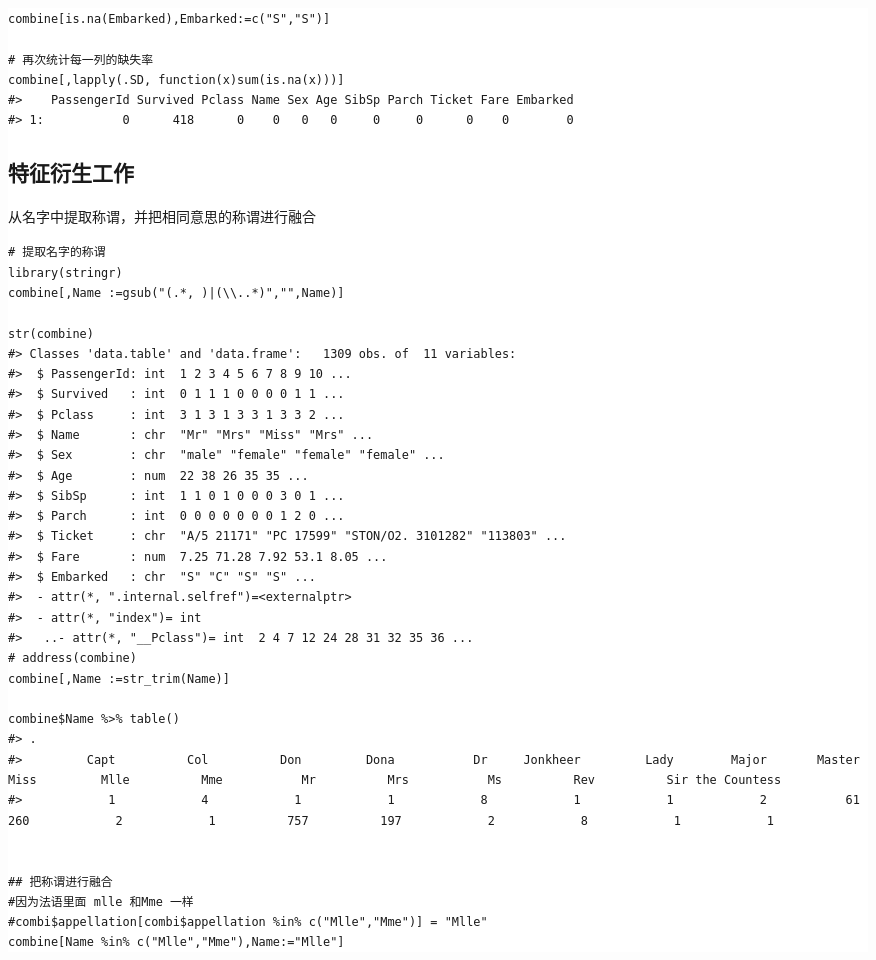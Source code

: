     combine[is.na(Embarked),Embarked:=c("S","S")]
    
    # 再次统计每一列的缺失率
    combine[,lapply(.SD, function(x)sum(is.na(x)))]
    #>    PassengerId Survived Pclass Name Sex Age SibSp Parch Ticket Fare Embarked
    #> 1:           0      418      0    0   0   0     0     0      0    0        0

特征衍生工作
------------

从名字中提取称谓，并把相同意思的称谓进行融合

    # 提取名字的称谓
    library(stringr)
    combine[,Name :=gsub("(.*, )|(\\..*)","",Name)]
    
    str(combine)
    #> Classes 'data.table' and 'data.frame':   1309 obs. of  11 variables:
    #>  $ PassengerId: int  1 2 3 4 5 6 7 8 9 10 ...
    #>  $ Survived   : int  0 1 1 1 0 0 0 0 1 1 ...
    #>  $ Pclass     : int  3 1 3 1 3 3 1 3 3 2 ...
    #>  $ Name       : chr  "Mr" "Mrs" "Miss" "Mrs" ...
    #>  $ Sex        : chr  "male" "female" "female" "female" ...
    #>  $ Age        : num  22 38 26 35 35 ...
    #>  $ SibSp      : int  1 1 0 1 0 0 0 3 0 1 ...
    #>  $ Parch      : int  0 0 0 0 0 0 0 1 2 0 ...
    #>  $ Ticket     : chr  "A/5 21171" "PC 17599" "STON/O2. 3101282" "113803" ...
    #>  $ Fare       : num  7.25 71.28 7.92 53.1 8.05 ...
    #>  $ Embarked   : chr  "S" "C" "S" "S" ...
    #>  - attr(*, ".internal.selfref")=<externalptr> 
    #>  - attr(*, "index")= int 
    #>   ..- attr(*, "__Pclass")= int  2 4 7 12 24 28 31 32 35 36 ...
    # address(combine)
    combine[,Name :=str_trim(Name)]
    
    combine$Name %>% table()
    #> .
    #>         Capt          Col          Don         Dona           Dr     Jonkheer         Lady        Major       Master         Miss         Mlle          Mme           Mr          Mrs           Ms          Rev          Sir the Countess 
    #>            1            4            1            1            8            1            1            2           61          260            2            1          757          197            2            8            1            1


    ## 把称谓进行融合 
    #因为法语里面 mlle 和Mme 一样
    #combi$appellation[combi$appellation %in% c("Mlle","Mme")] = "Mlle"
    combine[Name %in% c("Mlle","Mme"),Name:="Mlle"]
    